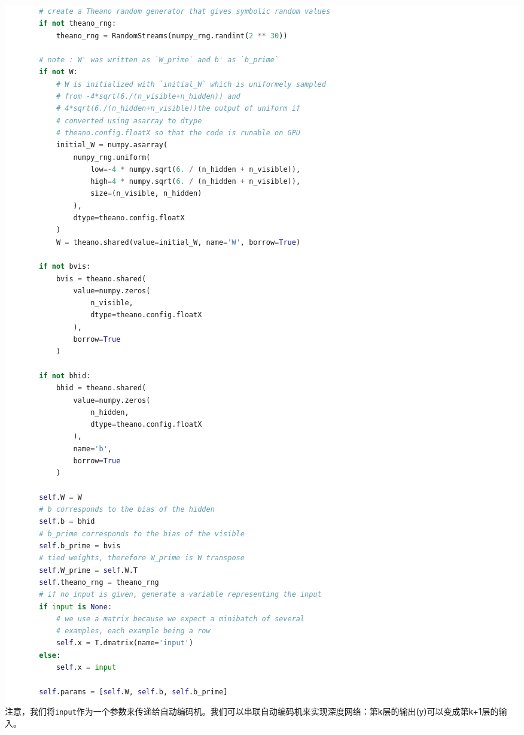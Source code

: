 ```Python
        # create a Theano random generator that gives symbolic random values
        if not theano_rng:
            theano_rng = RandomStreams(numpy_rng.randint(2 ** 30))

        # note : W' was written as `W_prime` and b' as `b_prime`
        if not W:
            # W is initialized with `initial_W` which is uniformely sampled
            # from -4*sqrt(6./(n_visible+n_hidden)) and
            # 4*sqrt(6./(n_hidden+n_visible))the output of uniform if
            # converted using asarray to dtype
            # theano.config.floatX so that the code is runable on GPU
            initial_W = numpy.asarray(
                numpy_rng.uniform(
                    low=-4 * numpy.sqrt(6. / (n_hidden + n_visible)),
                    high=4 * numpy.sqrt(6. / (n_hidden + n_visible)),
                    size=(n_visible, n_hidden)
                ),
                dtype=theano.config.floatX
            )
            W = theano.shared(value=initial_W, name='W', borrow=True)

        if not bvis:
            bvis = theano.shared(
                value=numpy.zeros(
                    n_visible,
                    dtype=theano.config.floatX
                ),
                borrow=True
            )

        if not bhid:
            bhid = theano.shared(
                value=numpy.zeros(
                    n_hidden,
                    dtype=theano.config.floatX
                ),
                name='b',
                borrow=True
            )

        self.W = W
        # b corresponds to the bias of the hidden
        self.b = bhid
        # b_prime corresponds to the bias of the visible
        self.b_prime = bvis
        # tied weights, therefore W_prime is W transpose
        self.W_prime = self.W.T
        self.theano_rng = theano_rng
        # if no input is given, generate a variable representing the input
        if input is None:
            # we use a matrix because we expect a minibatch of several
            # examples, each example being a row
            self.x = T.dmatrix(name='input')
        else:
            self.x = input

        self.params = [self.W, self.b, self.b_prime]
```
注意，我们将`input`作为一个参数来传递给自动编码机。我们可以串联自动编码机来实现深度网络：第k层的输出(y)可以变成第k+1层的输入。
